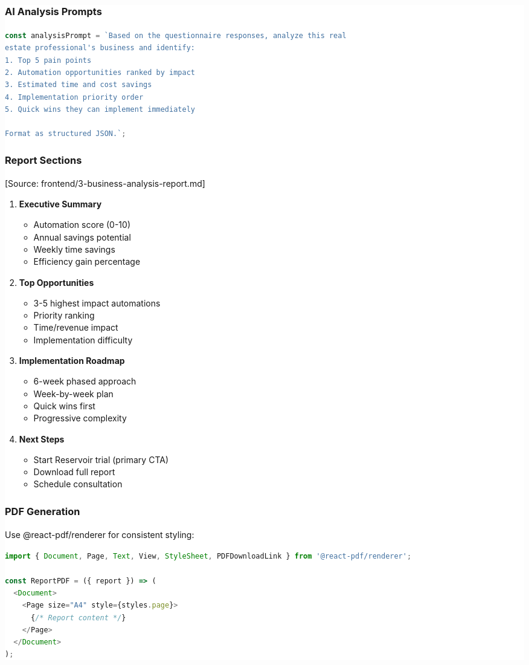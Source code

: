 ### AI Analysis Prompts
```typescript
const analysisPrompt = `Based on the questionnaire responses, analyze this real 
estate professional's business and identify:
1. Top 5 pain points
2. Automation opportunities ranked by impact
3. Estimated time and cost savings
4. Implementation priority order
5. Quick wins they can implement immediately

Format as structured JSON.`;
```

### Report Sections
[Source: frontend/3-business-analysis-report.md]

1. **Executive Summary**
   - Automation score (0-10)
   - Annual savings potential
   - Weekly time savings
   - Efficiency gain percentage

2. **Top Opportunities**
   - 3-5 highest impact automations
   - Priority ranking
   - Time/revenue impact
   - Implementation difficulty

3. **Implementation Roadmap**
   - 6-week phased approach
   - Week-by-week plan
   - Quick wins first
   - Progressive complexity

4. **Next Steps**
   - Start Reservoir trial (primary CTA)
   - Download full report
   - Schedule consultation

### PDF Generation
Use @react-pdf/renderer for consistent styling:
```typescript
import { Document, Page, Text, View, StyleSheet, PDFDownloadLink } from '@react-pdf/renderer';

const ReportPDF = ({ report }) => (
  <Document>
    <Page size="A4" style={styles.page}>
      {/* Report content */}
    </Page>
  </Document>
);
```
